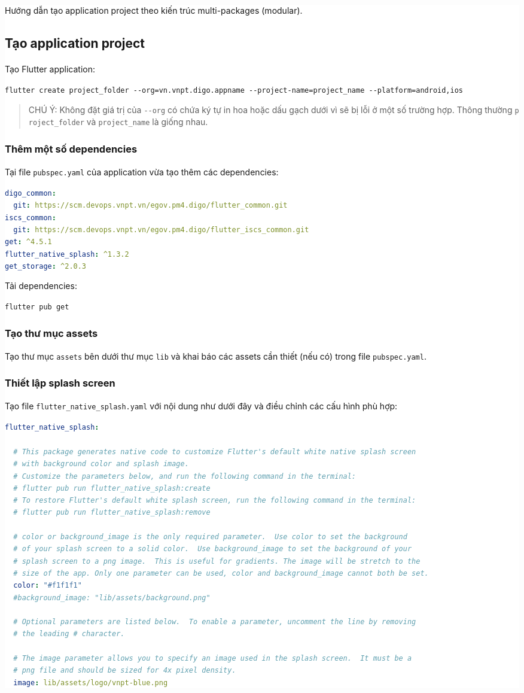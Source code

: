 Hướng dẫn tạo application project theo kiến trúc multi-packages (modular).

## Tạo application project

Tạo Flutter application:

```shell
flutter create project_folder --org=vn.vnpt.digo.appname --project-name=project_name --platform=android,ios
```

> CHÚ Ý: Không đặt giá trị của `--org` có chứa ký tự in hoa hoặc dấu gạch dưới vì sẽ bị lỗi ở một số trường hợp.
> Thông thường `project_folder` và `project_name` là giống nhau.

### Thêm một số dependencies

Tại file `pubspec.yaml` của application vừa tạo thêm các dependencies:

```yaml
digo_common:
  git: https://scm.devops.vnpt.vn/egov.pm4.digo/flutter_common.git
iscs_common:
  git: https://scm.devops.vnpt.vn/egov.pm4.digo/flutter_iscs_common.git
get: ^4.5.1
flutter_native_splash: ^1.3.2
get_storage: ^2.0.3
```

Tải dependencies:

```shell
flutter pub get
```

### Tạo thư mục assets

Tạo thư mục `assets` bên dưới thư mục `lib` và khai báo các assets cần thiết (nếu có) trong
file `pubspec.yaml`.

### Thiết lập splash screen

Tạo file `flutter_native_splash.yaml` với nội dung như dưới đây và điều chỉnh các cấu hình phù hợp:

```yaml
flutter_native_splash:

  # This package generates native code to customize Flutter's default white native splash screen
  # with background color and splash image.
  # Customize the parameters below, and run the following command in the terminal:
  # flutter pub run flutter_native_splash:create
  # To restore Flutter's default white splash screen, run the following command in the terminal:
  # flutter pub run flutter_native_splash:remove

  # color or background_image is the only required parameter.  Use color to set the background
  # of your splash screen to a solid color.  Use background_image to set the background of your
  # splash screen to a png image.  This is useful for gradients. The image will be stretch to the
  # size of the app. Only one parameter can be used, color and background_image cannot both be set.
  color: "#f1f1f1"
  #background_image: "lib/assets/background.png"

  # Optional parameters are listed below.  To enable a parameter, uncomment the line by removing
  # the leading # character.

  # The image parameter allows you to specify an image used in the splash screen.  It must be a
  # png file and should be sized for 4x pixel density.
  image: lib/assets/logo/vnpt-blue.png

```